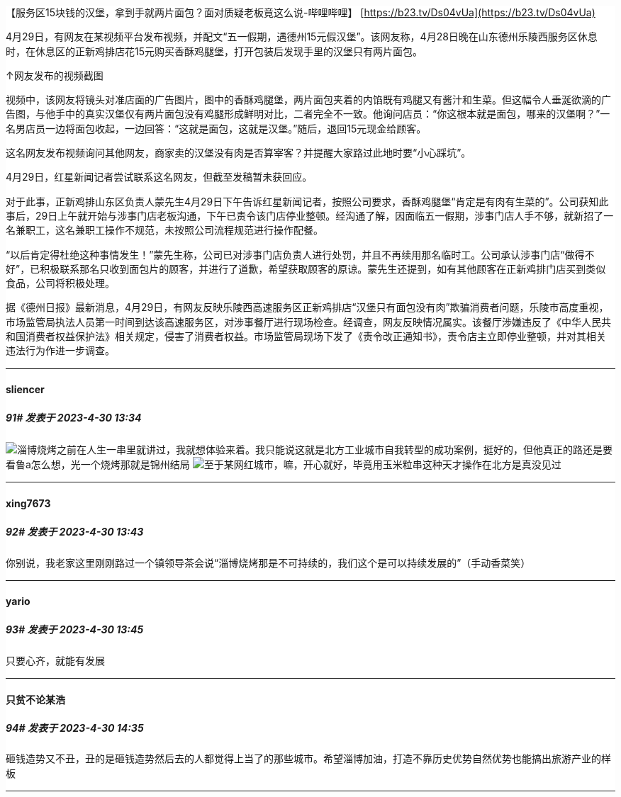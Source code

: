 【服务区15块钱的汉堡，拿到手就两片面包？面对质疑老板竟这么说-哔哩哔哩】 [https://b23.tv/Ds04vUa](https://b23.tv/Ds04vUa)

4月29日，有网友在某视频平台发布视频，并配文“五一假期，遇德州15元假汉堡”。该网友称，4月28日晚在山东德州乐陵西服务区休息时，在休息区的正新鸡排店花15元购买香酥鸡腿堡，打开包装后发现手里的汉堡只有两片面包。

↑网友发布的视频截图

视频中，该网友将镜头对准店面的广告图片，图中的香酥鸡腿堡，两片面包夹着的内馅既有鸡腿又有酱汁和生菜。但这幅令人垂涎欲滴的广告图，与他手中的真实汉堡仅有两片面包没有鸡腿形成鲜明对比，二者完全不一致。他询问店员：“你这根本就是面包，哪来的汉堡啊？”一名男店员一边将面包收起，一边回答：“这就是面包，这就是汉堡。”随后，退回15元现金给顾客。

这名网友发布视频询问其他网友，商家卖的汉堡没有肉是否算宰客？并提醒大家路过此地时要“小心踩坑”。

4月29日，红星新闻记者尝试联系这名网友，但截至发稿暂未获回应。

对于此事，正新鸡排山东区负责人蒙先生4月29日下午告诉红星新闻记者，按照公司要求，香酥鸡腿堡“肯定是有肉有生菜的”。公司获知此事后，29日上午就开始与涉事门店老板沟通，下午已责令该门店停业整顿。经沟通了解，因面临五一假期，涉事门店人手不够，就新招了一名兼职工，这名兼职工操作不规范，未按照公司流程规范进行操作配餐。

“以后肯定得杜绝这种事情发生！”蒙先生称，公司已对涉事门店负责人进行处罚，并且不再续用那名临时工。公司承认涉事门店“做得不好”，已积极联系那名只收到面包片的顾客，并进行了道歉，希望获取顾客的原谅。蒙先生还提到，如有其他顾客在正新鸡排门店买到类似食品，公司将积极处理。

据《德州日报》最新消息，4月29日，有网友反映乐陵西高速服务区正新鸡排店“汉堡只有面包没有肉”欺骗消费者问题，乐陵市高度重视，市场监管局执法人员第一时间到达该高速服务区，对涉事餐厅进行现场检查。经调查，网友反映情况属实。该餐厅涉嫌违反了《中华人民共和国消费者权益保护法》相关规定，侵害了消费者权益。市场监管局现场下发了《责令改正通知书》，责令店主立即停业整顿，并对其相关违法行为作进一步调查。


*****

####  sliencer  
##### 91#       发表于 2023-4-30 13:34

<img src="https://static.saraba1st.com/image/smiley/face2017/037.png" referrerpolicy="no-referrer">淄博烧烤之前在人生一串里就讲过，我就想体验来着。我只能说这就是北方工业城市自我转型的成功案例，挺好的，但他真正的路还是要看鲁a怎么想，光一个烧烤那就是锦州结局
<img src="https://static.saraba1st.com/image/smiley/face2017/009.gif" referrerpolicy="no-referrer">至于某网红城市，嘛，开心就好，毕竟用玉米粒串这种天才操作在北方是真没见过

*****

####  xing7673  
##### 92#       发表于 2023-4-30 13:43

你别说，我老家这里刚刚路过一个镇领导茶会说“淄博烧烤那是不可持续的，我们这个是可以持续发展的”（手动香菜笑）

*****

####  yario  
##### 93#       发表于 2023-4-30 13:45

只要心齐，就能有发展


*****

####  只贫不论某浩  
##### 94#       发表于 2023-4-30 14:35

砸钱造势又不丑，丑的是砸钱造势然后去的人都觉得上当了的那些城市。希望淄博加油，打造不靠历史优势自然优势也能搞出旅游产业的样板


*****
